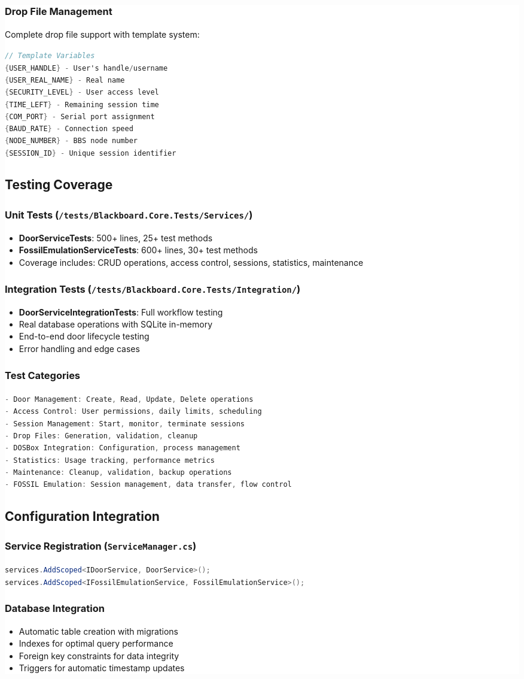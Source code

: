 ### Drop File Management
Complete drop file support with template system:

```csharp
// Template Variables
{USER_HANDLE} - User's handle/username
{USER_REAL_NAME} - Real name
{SECURITY_LEVEL} - User access level
{TIME_LEFT} - Remaining session time
{COM_PORT} - Serial port assignment
{BAUD_RATE} - Connection speed
{NODE_NUMBER} - BBS node number
{SESSION_ID} - Unique session identifier
```

## Testing Coverage

### Unit Tests (`/tests/Blackboard.Core.Tests/Services/`)
- **DoorServiceTests**: 500+ lines, 25+ test methods
- **FossilEmulationServiceTests**: 600+ lines, 30+ test methods
- Coverage includes: CRUD operations, access control, sessions, statistics, maintenance

### Integration Tests (`/tests/Blackboard.Core.Tests/Integration/`)
- **DoorServiceIntegrationTests**: Full workflow testing
- Real database operations with SQLite in-memory
- End-to-end door lifecycle testing
- Error handling and edge cases

### Test Categories
```csharp
- Door Management: Create, Read, Update, Delete operations
- Access Control: User permissions, daily limits, scheduling
- Session Management: Start, monitor, terminate sessions
- Drop Files: Generation, validation, cleanup
- DOSBox Integration: Configuration, process management
- Statistics: Usage tracking, performance metrics
- Maintenance: Cleanup, validation, backup operations
- FOSSIL Emulation: Session management, data transfer, flow control
```

## Configuration Integration

### Service Registration (`ServiceManager.cs`)
```csharp
services.AddScoped<IDoorService, DoorService>();
services.AddScoped<IFossilEmulationService, FossilEmulationService>();
```

### Database Integration
- Automatic table creation with migrations
- Indexes for optimal query performance
- Foreign key constraints for data integrity
- Triggers for automatic timestamp updates
